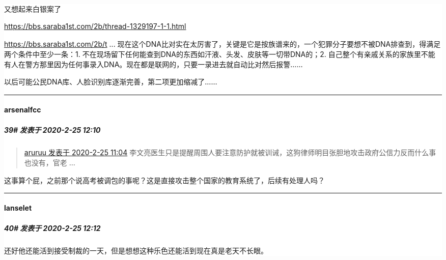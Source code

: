 又想起来白银案了

https://bbs.saraba1st.com/2b/thread-1329197-1-1.html

https://bbs.saraba1st.com/2b/t ...</blockquote>
现在这个DNA比对实在太厉害了，关键是它是按族谱来的，一个犯罪分子要想不被DNA排查到，得满足两个条件中至少一条：1. 不在现场留下任何能查到DNA的东西如汗液、头发、皮肤等一切带DNA的；2. 自己整个有亲戚关系的家族里不能有人在警方那里因为任何事录入DNA。现在都是联网的，只要一录进去就自动比对然后报警……


以后可能公民DNA库、人脸识别库逐渐完善，第二项更加缩减了……







-----

####  arsenalfcc  
##### 39#       发表于 2020-2-25 12:10



<blockquote><a href="httphttps://bbs.saraba1st.com/2b/forum.php?mod=redirect&amp;goto=findpost&amp;pid=46518582&amp;ptid=1915586" target="_blank">aruruu 发表于 2020-2-25 11:04</a>
李文亮医生只是提醒周围人要注意防护就被训诫，这狗律师明目张胆地攻击政府公信力反而什么事也没有，官老 ...</blockquote>
这事算个屁，之前那个说高考被调包的事呢？这是直接攻击整个国家的教育系统了，后续有处理人吗？







-----

####  lanselet  
##### 40#       发表于 2020-2-25 12:12




还好他还能活到接受制裁的一天，但是想想这种乐色还能活到现在真是老天不长眼。





                                                